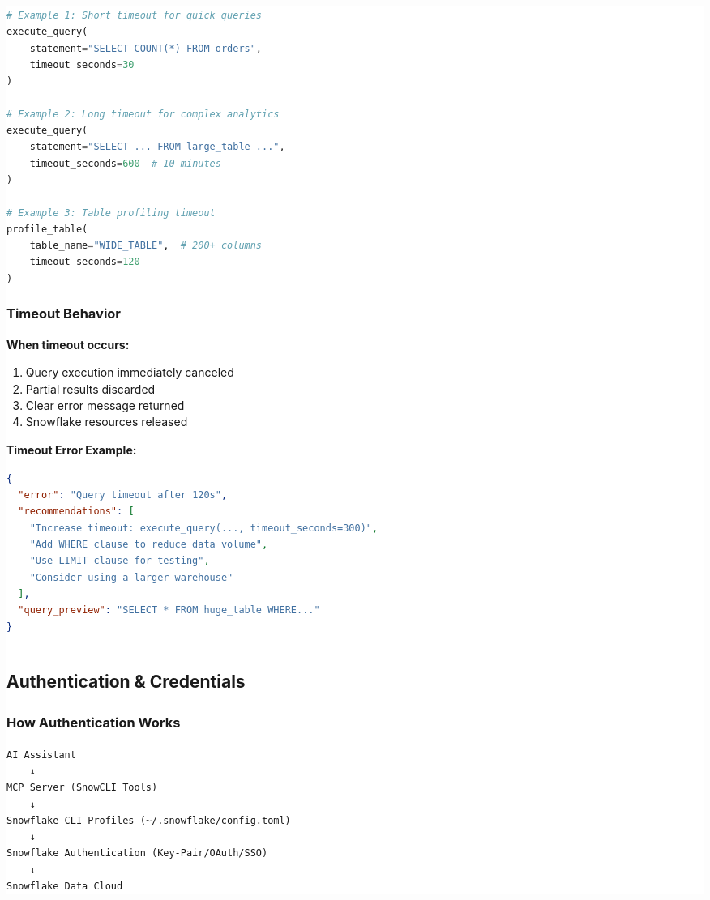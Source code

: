 ```python
# Example 1: Short timeout for quick queries
execute_query(
    statement="SELECT COUNT(*) FROM orders",
    timeout_seconds=30
)

# Example 2: Long timeout for complex analytics
execute_query(
    statement="SELECT ... FROM large_table ...",
    timeout_seconds=600  # 10 minutes
)

# Example 3: Table profiling timeout
profile_table(
    table_name="WIDE_TABLE",  # 200+ columns
    timeout_seconds=120
)
```

### Timeout Behavior

**When timeout occurs:**
1. Query execution immediately canceled
2. Partial results discarded
3. Clear error message returned
4. Snowflake resources released

**Timeout Error Example:**
```json
{
  "error": "Query timeout after 120s",
  "recommendations": [
    "Increase timeout: execute_query(..., timeout_seconds=300)",
    "Add WHERE clause to reduce data volume",
    "Use LIMIT clause for testing",
    "Consider using a larger warehouse"
  ],
  "query_preview": "SELECT * FROM huge_table WHERE..."
}
```

---

## Authentication & Credentials

### How Authentication Works

```
AI Assistant
    ↓
MCP Server (SnowCLI Tools)
    ↓
Snowflake CLI Profiles (~/.snowflake/config.toml)
    ↓
Snowflake Authentication (Key-Pair/OAuth/SSO)
    ↓
Snowflake Data Cloud
```
